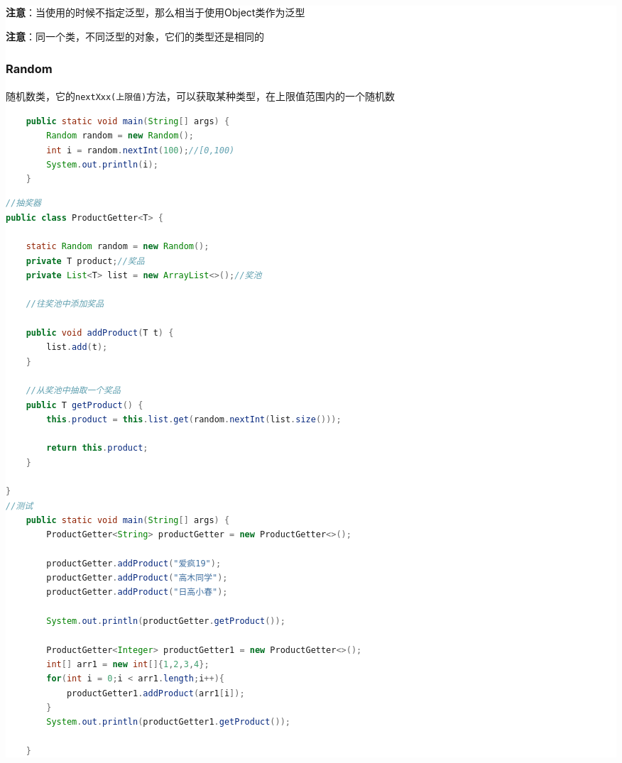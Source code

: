 
**注意**：当使用的时候不指定泛型，那么相当于使用Object类作为泛型

**注意**：同一个类，不同泛型的对象，它们的类型还是相同的

### Random

随机数类，它的`nextXxx(上限值)`方法，可以获取某种类型，在上限值范围内的一个随机数

~~~java
    public static void main(String[] args) {
        Random random = new Random();
        int i = random.nextInt(100);//[0,100)
        System.out.println(i);
    }
~~~

~~~java
//抽奖器
public class ProductGetter<T> {

    static Random random = new Random();
    private T product;//奖品
    private List<T> list = new ArrayList<>();//奖池

    //往奖池中添加奖品

    public void addProduct(T t) {
        list.add(t);
    }

    //从奖池中抽取一个奖品
    public T getProduct() {
        this.product = this.list.get(random.nextInt(list.size()));

        return this.product;
    }

}
//测试
    public static void main(String[] args) {
        ProductGetter<String> productGetter = new ProductGetter<>();

        productGetter.addProduct("爱疯19");
        productGetter.addProduct("高木同学");
        productGetter.addProduct("日高小春");

        System.out.println(productGetter.getProduct());

        ProductGetter<Integer> productGetter1 = new ProductGetter<>();
        int[] arr1 = new int[]{1,2,3,4};
        for(int i = 0;i < arr1.length;i++){
            productGetter1.addProduct(arr1[i]);
        }
        System.out.println(productGetter1.getProduct());

    }
~~~
